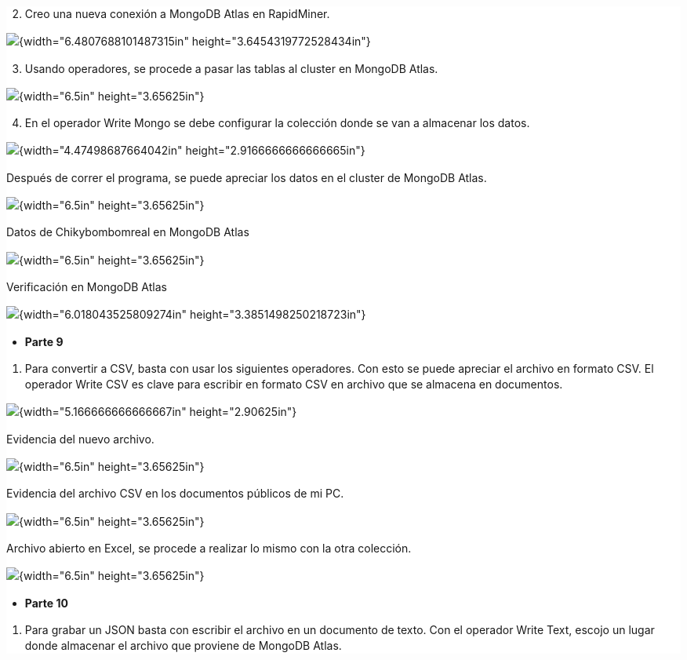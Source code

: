 2.  Creo una nueva conexión a MongoDB Atlas en RapidMiner.

![](media/image43.png){width="6.4807688101487315in"
height="3.6454319772528434in"}

3.  Usando operadores, se procede a pasar las tablas al cluster en
    MongoDB Atlas.

![](media/image44.png){width="6.5in" height="3.65625in"}

4.  En el operador Write Mongo se debe configurar la colección donde se
    van a almacenar los datos.

![](media/image45.png){width="4.47498687664042in"
height="2.9166666666666665in"}

Después de correr el programa, se puede apreciar los datos en el cluster
de MongoDB Atlas.

![](media/image46.png){width="6.5in" height="3.65625in"}

Datos de Chikybombomreal en MongoDB Atlas

![](media/image47.png){width="6.5in" height="3.65625in"}

Verificación en MongoDB Atlas

![](media/image48.png){width="6.018043525809274in"
height="3.3851498250218723in"}

-   **Parte 9**

1.  Para convertir a CSV, basta con usar los siguientes operadores. Con
    esto se puede apreciar el archivo en formato CSV. El operador Write
    CSV es clave para escribir en formato CSV en archivo que se almacena
    en documentos.

![](media/image49.png){width="5.166666666666667in" height="2.90625in"}

Evidencia del nuevo archivo.

![](media/image50.png){width="6.5in" height="3.65625in"}

Evidencia del archivo CSV en los documentos públicos de mi PC.

![](media/image51.png){width="6.5in" height="3.65625in"}

Archivo abierto en Excel, se procede a realizar lo mismo con la otra
colección.

![](media/image52.png){width="6.5in" height="3.65625in"}

-   **Parte 10**

1.  Para grabar un JSON basta con escribir el archivo en un documento de
    texto. Con el operador Write Text, escojo un lugar donde almacenar
    el archivo que proviene de MongoDB Atlas.
